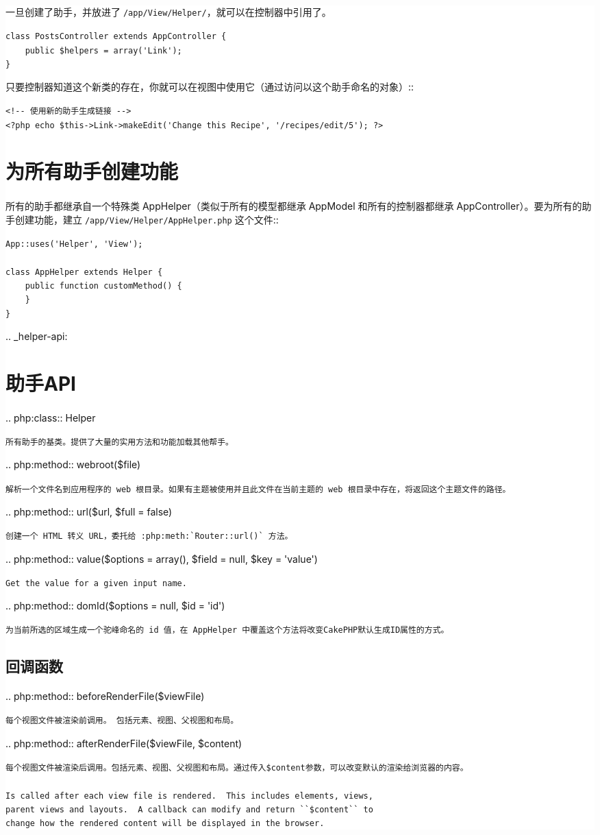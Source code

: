 一旦创建了助手，并放进了 ``/app/View/Helper/``，就可以在控制器中引用了。

    class PostsController extends AppController {
        public $helpers = array('Link');
    }

只要控制器知道这个新类的存在，你就可以在视图中使用它（通过访问以这个助手命名的对象）::

    <!-- 使用新的助手生成链接 -->
    <?php echo $this->Link->makeEdit('Change this Recipe', '/recipes/edit/5'); ?>


为所有助手创建功能
======================================

所有的助手都继承自一个特殊类 AppHelper（类似于所有的模型都继承 AppModel 和所有的控制器都继承 AppController）。要为所有的助手创建功能，建立 ``/app/View/Helper/AppHelper.php`` 这个文件::

    App::uses('Helper', 'View');

    class AppHelper extends Helper {
        public function customMethod() {
        }
    }


.. _helper-api:

助手API
==========

.. php:class:: Helper

    所有助手的基类。提供了大量的实用方法和功能加载其他帮手。

.. php:method:: webroot($file)

    解析一个文件名到应用程序的 web 根目录。如果有主题被使用并且此文件在当前主题的 web 根目录中存在，将返回这个主题文件的路径。

.. php:method:: url($url, $full = false)

    创建一个 HTML 转义 URL，委托给 :php:meth:`Router::url()` 方法。

.. php:method:: value($options = array(), $field = null, $key = 'value')

    Get the value for a given input name.

.. php:method:: domId($options = null, $id = 'id')

    为当前所选的区域生成一个驼峰命名的 id 值，在 AppHelper 中覆盖这个方法将改变CakePHP默认生成ID属性的方式。

回调函数
---------

.. php:method:: beforeRenderFile($viewFile)

    每个视图文件被渲染前调用。 包括元素、视图、父视图和布局。

.. php:method:: afterRenderFile($viewFile, $content)

    每个视图文件被渲染后调用。包括元素、视图、父视图和布局。通过传入$content参数，可以改变默认的渲染给浏览器的内容。

    Is called after each view file is rendered.  This includes elements, views,
    parent views and layouts.  A callback can modify and return ``$content`` to
    change how the rendered content will be displayed in the browser.
